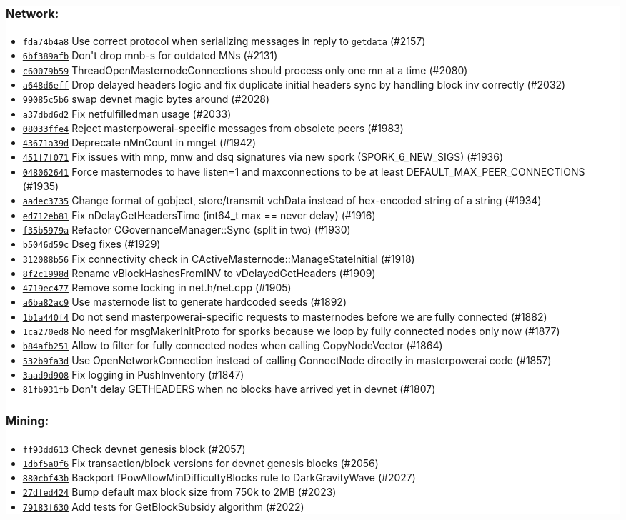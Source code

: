 ### Network:
- [`fda74b4a8`](https://github.com/masterpowerai/commit/fda74b4a8) Use correct protocol when serializing messages in reply to `getdata` (#2157)
- [`6bf389afb`](https://github.com/masterpowerai/commit/6bf389afb) Don't drop mnb-s for outdated MNs (#2131)
- [`c60079b59`](https://github.com/masterpowerai/commit/c60079b59) ThreadOpenMasternodeConnections should process only one mn at a time (#2080)
- [`a648d6eff`](https://github.com/masterpowerai/commit/a648d6eff) Drop delayed headers logic and fix duplicate initial headers sync by handling block inv correctly (#2032)
- [`99085c5b6`](https://github.com/masterpowerai/commit/99085c5b6) swap devnet magic bytes around (#2028)
- [`a37dbd6d2`](https://github.com/masterpowerai/commit/a37dbd6d2) Fix netfulfilledman usage (#2033)
- [`08033ffe4`](https://github.com/masterpowerai/commit/08033ffe4) Reject masterpowerai-specific messages from obsolete peers (#1983)
- [`43671a39d`](https://github.com/masterpowerai/commit/43671a39d) Deprecate nMnCount in mnget (#1942)
- [`451f7f071`](https://github.com/masterpowerai/commit/451f7f071) Fix issues with mnp, mnw and dsq signatures via new spork (SPORK_6_NEW_SIGS) (#1936)
- [`048062641`](https://github.com/masterpowerai/commit/048062641) Force masternodes to have listen=1 and maxconnections to be at least DEFAULT_MAX_PEER_CONNECTIONS (#1935)
- [`aadec3735`](https://github.com/masterpowerai/commit/aadec3735) Change format of gobject, store/transmit vchData instead of hex-encoded string of a string (#1934)
- [`ed712eb81`](https://github.com/masterpowerai/commit/ed712eb81) Fix nDelayGetHeadersTime (int64_t max == never delay) (#1916)
- [`f35b5979a`](https://github.com/masterpowerai/commit/f35b5979a) Refactor CGovernanceManager::Sync (split in two) (#1930)
- [`b5046d59c`](https://github.com/masterpowerai/commit/b5046d59c) Dseg fixes (#1929)
- [`312088b56`](https://github.com/masterpowerai/commit/312088b56) Fix connectivity check in CActiveMasternode::ManageStateInitial (#1918)
- [`8f2c1998d`](https://github.com/masterpowerai/commit/8f2c1998d) Rename vBlockHashesFromINV to vDelayedGetHeaders (#1909)
- [`4719ec477`](https://github.com/masterpowerai/commit/4719ec477) Remove some locking in net.h/net.cpp (#1905)
- [`a6ba82ac9`](https://github.com/masterpowerai/commit/a6ba82ac9) Use masternode list to generate hardcoded seeds (#1892)
- [`1b1a440f4`](https://github.com/masterpowerai/commit/1b1a440f4) Do not send masterpowerai-specific requests to masternodes before we are fully connected (#1882)
- [`1ca270ed8`](https://github.com/masterpowerai/commit/1ca270ed8) No need for msgMakerInitProto for sporks because we loop by fully connected nodes only now (#1877)
- [`b84afb251`](https://github.com/masterpowerai/commit/b84afb251) Allow to filter for fully connected nodes when calling CopyNodeVector (#1864)
- [`532b9fa3d`](https://github.com/masterpowerai/commit/532b9fa3d) Use OpenNetworkConnection instead of calling ConnectNode directly in masterpowerai code (#1857)
- [`3aad9d908`](https://github.com/masterpowerai/commit/3aad9d908) Fix logging in PushInventory (#1847)
- [`81fb931fb`](https://github.com/masterpowerai/commit/81fb931fb) Don't delay GETHEADERS when no blocks have arrived yet in devnet (#1807)

### Mining:
- [`ff93dd613`](https://github.com/masterpowerai/commit/ff93dd613) Check devnet genesis block (#2057)
- [`1dbf5a0f6`](https://github.com/masterpowerai/commit/1dbf5a0f6) Fix transaction/block versions for devnet genesis blocks (#2056)
- [`880cbf43b`](https://github.com/masterpowerai/commit/880cbf43b) Backport fPowAllowMinDifficultyBlocks rule to DarkGravityWave (#2027)
- [`27dfed424`](https://github.com/masterpowerai/commit/27dfed424) Bump default max block size from 750k to 2MB (#2023)
- [`79183f630`](https://github.com/masterpowerai/commit/79183f630) Add tests for GetBlockSubsidy algorithm (#2022)
